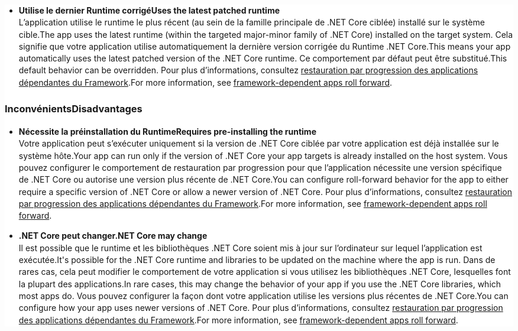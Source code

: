 - <span data-ttu-id="8ad2a-190">**Utilise le dernier Runtime corrigé**</span><span class="sxs-lookup"><span data-stu-id="8ad2a-190">**Uses the latest patched runtime**</span></span>\
<span data-ttu-id="8ad2a-191">L’application utilise le runtime le plus récent (au sein de la famille principale de .NET Core ciblée) installé sur le système cible.</span><span class="sxs-lookup"><span data-stu-id="8ad2a-191">The app uses the latest runtime (within the targeted major-minor family of .NET Core) installed on the target system.</span></span> <span data-ttu-id="8ad2a-192">Cela signifie que votre application utilise automatiquement la dernière version corrigée du Runtime .NET Core.</span><span class="sxs-lookup"><span data-stu-id="8ad2a-192">This means your app automatically uses the latest patched version of the .NET Core runtime.</span></span> <span data-ttu-id="8ad2a-193">Ce comportement par défaut peut être substitué.</span><span class="sxs-lookup"><span data-stu-id="8ad2a-193">This default behavior can be overridden.</span></span> <span data-ttu-id="8ad2a-194">Pour plus d’informations, consultez [restauration par progression des applications dépendantes du Framework](../versions/selection.md#framework-dependent-apps-roll-forward).</span><span class="sxs-lookup"><span data-stu-id="8ad2a-194">For more information, see [framework-dependent apps roll forward](../versions/selection.md#framework-dependent-apps-roll-forward).</span></span>

### <a name="disadvantages"></a><span data-ttu-id="8ad2a-195">Inconvénients</span><span class="sxs-lookup"><span data-stu-id="8ad2a-195">Disadvantages</span></span>

- <span data-ttu-id="8ad2a-196">**Nécessite la préinstallation du Runtime**</span><span class="sxs-lookup"><span data-stu-id="8ad2a-196">**Requires pre-installing the runtime**</span></span>\
<span data-ttu-id="8ad2a-197">Votre application peut s’exécuter uniquement si la version de .NET Core ciblée par votre application est déjà installée sur le système hôte.</span><span class="sxs-lookup"><span data-stu-id="8ad2a-197">Your app can run only if the version of .NET Core your app targets is already installed on the host system.</span></span> <span data-ttu-id="8ad2a-198">Vous pouvez configurer le comportement de restauration par progression pour que l’application nécessite une version spécifique de .NET Core ou autorise une version plus récente de .NET Core.</span><span class="sxs-lookup"><span data-stu-id="8ad2a-198">You can configure roll-forward behavior for the app to either require a specific version of .NET Core or allow a newer version of .NET Core.</span></span> <span data-ttu-id="8ad2a-199">Pour plus d’informations, consultez [restauration par progression des applications dépendantes du Framework](../versions/selection.md#framework-dependent-apps-roll-forward).</span><span class="sxs-lookup"><span data-stu-id="8ad2a-199">For more information, see [framework-dependent apps roll forward](../versions/selection.md#framework-dependent-apps-roll-forward).</span></span>

- <span data-ttu-id="8ad2a-200">**.NET Core peut changer**</span><span class="sxs-lookup"><span data-stu-id="8ad2a-200">**.NET Core may change**</span></span>\
<span data-ttu-id="8ad2a-201">Il est possible que le runtime et les bibliothèques .NET Core soient mis à jour sur l’ordinateur sur lequel l’application est exécutée.</span><span class="sxs-lookup"><span data-stu-id="8ad2a-201">It's possible for the .NET Core runtime and libraries to be updated on the machine where the app is run.</span></span> <span data-ttu-id="8ad2a-202">Dans de rares cas, cela peut modifier le comportement de votre application si vous utilisez les bibliothèques .NET Core, lesquelles font la plupart des applications.</span><span class="sxs-lookup"><span data-stu-id="8ad2a-202">In rare cases, this may change the behavior of your app if you use the .NET Core libraries, which most apps do.</span></span> <span data-ttu-id="8ad2a-203">Vous pouvez configurer la façon dont votre application utilise les versions plus récentes de .NET Core.</span><span class="sxs-lookup"><span data-stu-id="8ad2a-203">You can configure how your app uses newer versions of .NET Core.</span></span> <span data-ttu-id="8ad2a-204">Pour plus d’informations, consultez [restauration par progression des applications dépendantes du Framework](../versions/selection.md#framework-dependent-apps-roll-forward).</span><span class="sxs-lookup"><span data-stu-id="8ad2a-204">For more information, see [framework-dependent apps roll forward](../versions/selection.md#framework-dependent-apps-roll-forward).</span></span>

